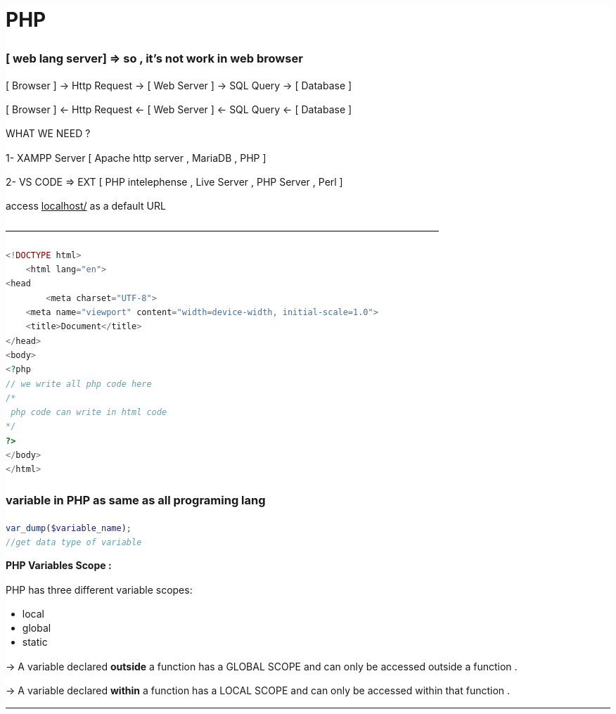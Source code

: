 # PHP

### [ web lang server] ⇒ so , it’s not work in web browser

[ Browser ] → Http Request → [ Web Server ] → SQL Query → [ Database ]

[ Browser ] ← Http Request ← [ Web Server ] ← SQL Query ← [ Database ]

WHAT WE NEED ?

1- XAMPP Server  [ Apache http server , MariaDB , PHP ]

2- VS CODE ⇒ EXT [ PHP intelephense , Live Server , PHP Server , Perl ]

access [localhost/](http://localhost/)  as a default URL

————————————————————————————————————————————

```php
<!DOCTYPE html>
	<html lang="en">
<head
	    <meta charset="UTF-8">
    <meta name="viewport" content="width=device-width, initial-scale=1.0">
    <title>Document</title>
</head>
<body>
<?php
// we write all php code here
/*
 php code can write in html code
*/
?>
</body>
</html>
```

### variable in PHP as same as all programing lang

```php
var_dump($variable_name);
//get data type of variable
```

**PHP Variables Scope :**

PHP has three different variable scopes:

- local
- global
- static

→ A variable declared **outside** a function has a GLOBAL SCOPE and can only 
be accessed outside a function .

→ A variable declared **within** a function has a LOCAL SCOPE and can only 
be accessed within that function .

---